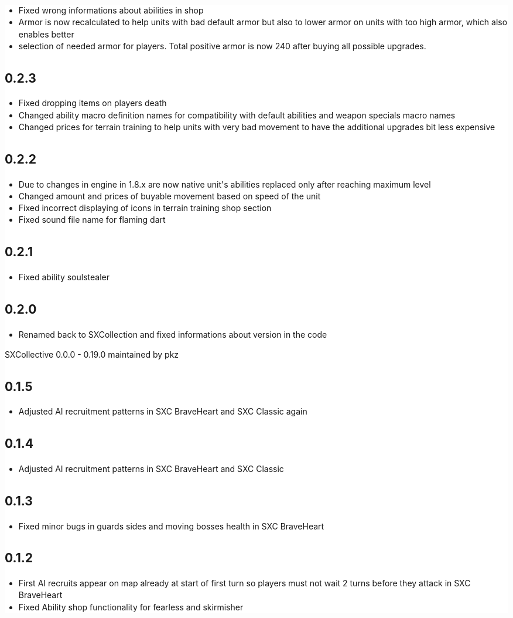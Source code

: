 * Fixed wrong informations about abilities in shop
* Armor is now recalculated to help units with bad default armor but also to lower armor on units with too high armor, which also enables better
* selection of needed armor for players. Total positive armor is now 240 after buying all possible upgrades.

0.2.3
------

* Fixed dropping items on players death
* Changed ability macro definition names for compatibility with default abilities and weapon specials macro names
* Changed prices for terrain training to help units with very bad movement to have the additional upgrades bit less expensive

0.2.2
------

* Due to changes in engine in 1.8.x are now native unit's abilities replaced only after reaching maximum level
* Changed amount and prices of buyable movement based on speed of the unit
* Fixed incorrect displaying of icons in terrain training shop section
* Fixed sound file name for flaming dart

0.2.1
------

* Fixed ability soulstealer

0.2.0
------

* Renamed back to SXCollection and fixed informations about version in the code

SXCollective 0.0.0 - 0.19.0 maintained by pkz

0.1.5
------

* Adjusted AI recruitment patterns in SXC BraveHeart and SXC Classic again

0.1.4
------

* Adjusted AI recruitment patterns in SXC BraveHeart and SXC Classic

0.1.3
------

* Fixed minor bugs in guards sides and moving bosses health in SXC BraveHeart

0.1.2
------

* First AI recruits appear on map already at start of first turn so players must not wait 2 turns before they attack in SXC BraveHeart
* Fixed Ability shop functionality for fearless and skirmisher
